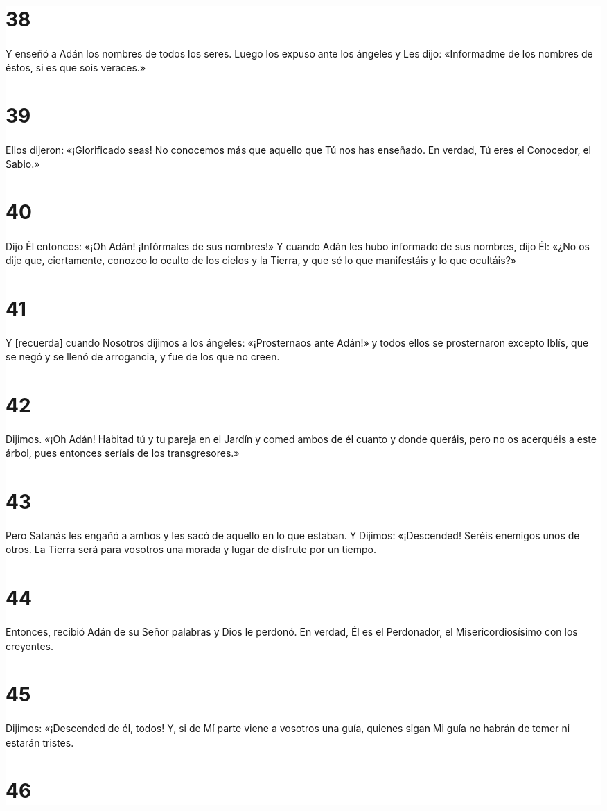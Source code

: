 # 38

Y enseñó a Adán los nombres de todos los seres. Luego los expuso ante los ángeles y Les dijo: «Informadme de los nombres de éstos, si es que sois veraces.»

# 39

Ellos dijeron: «¡Glorificado seas! No conocemos más que aquello que Tú nos has enseñado. En verdad, Tú eres el Conocedor, el Sabio.»

# 40

Dijo Él entonces: «¡Oh Adán! ¡Infórmales de sus nombres!» Y cuando Adán les hubo informado de sus nombres, dijo Él: «¿No os dije que, ciertamente, conozco lo oculto de los cielos y la Tierra, y que sé lo que manifestáis y lo que ocultáis?»

# 41

Y \[recuerda\] cuando Nosotros dijimos a los ángeles: «¡Prosternaos ante Adán!» y todos ellos se prosternaron excepto Iblís, que se negó y se llenó de arrogancia, y fue de los que no creen.

# 42

Dijimos. «¡Oh Adán! Habitad tú y tu pareja en el Jardín y comed ambos de él cuanto y donde queráis, pero no os acerquéis a este árbol, pues entonces seríais de los transgresores.»

# 43

Pero Satanás les engañó a ambos y les sacó de aquello en lo que estaban. Y Dijimos: «¡Descended! Seréis enemigos unos de otros. La Tierra será para vosotros una morada y lugar de disfrute por un tiempo.

# 44

Entonces, recibió Adán de su Señor palabras y Dios le perdonó. En verdad, Él es el Perdonador, el Misericordiosísimo con los creyentes.

# 45

Dijimos: «¡Descended de él, todos! Y, si de Mí parte viene a vosotros una guía, quienes sigan Mi guía no habrán de temer ni estarán tristes.

# 46
